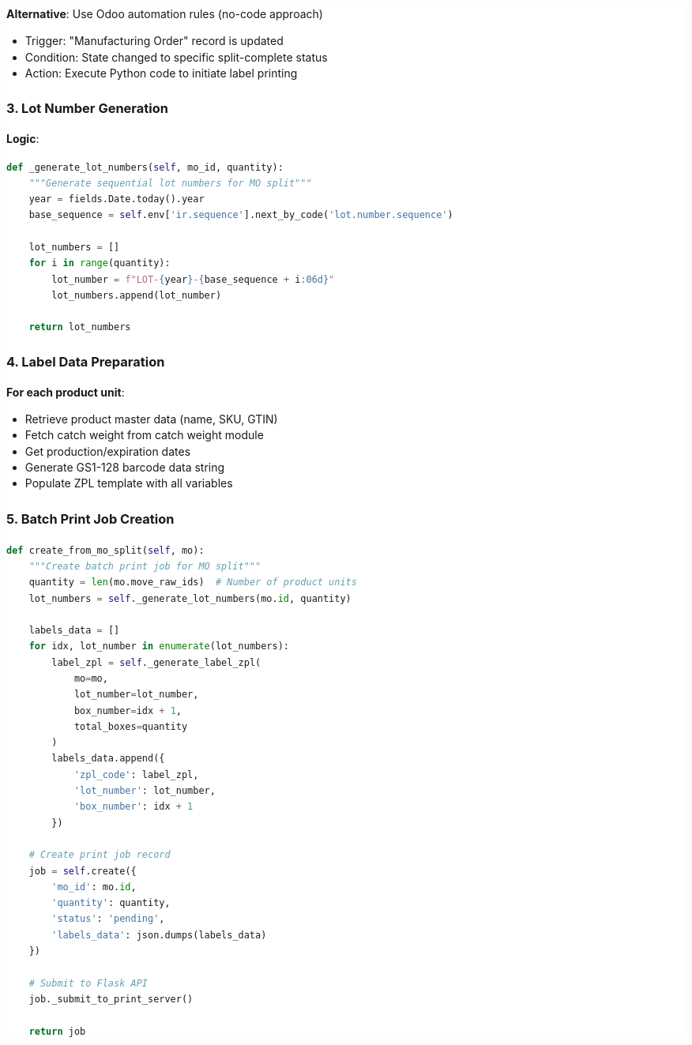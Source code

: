 **Alternative**: Use Odoo automation rules (no-code approach)
- Trigger: "Manufacturing Order" record is updated
- Condition: State changed to specific split-complete status
- Action: Execute Python code to initiate label printing

### 3. Lot Number Generation

**Logic**:
```python
def _generate_lot_numbers(self, mo_id, quantity):
    """Generate sequential lot numbers for MO split"""
    year = fields.Date.today().year
    base_sequence = self.env['ir.sequence'].next_by_code('lot.number.sequence')
    
    lot_numbers = []
    for i in range(quantity):
        lot_number = f"LOT-{year}-{base_sequence + i:06d}"
        lot_numbers.append(lot_number)
    
    return lot_numbers
```

### 4. Label Data Preparation

**For each product unit**:
- Retrieve product master data (name, SKU, GTIN)
- Fetch catch weight from catch weight module
- Get production/expiration dates
- Generate GS1-128 barcode data string
- Populate ZPL template with all variables

### 5. Batch Print Job Creation

```python
def create_from_mo_split(self, mo):
    """Create batch print job for MO split"""
    quantity = len(mo.move_raw_ids)  # Number of product units
    lot_numbers = self._generate_lot_numbers(mo.id, quantity)
    
    labels_data = []
    for idx, lot_number in enumerate(lot_numbers):
        label_zpl = self._generate_label_zpl(
            mo=mo,
            lot_number=lot_number,
            box_number=idx + 1,
            total_boxes=quantity
        )
        labels_data.append({
            'zpl_code': label_zpl,
            'lot_number': lot_number,
            'box_number': idx + 1
        })
    
    # Create print job record
    job = self.create({
        'mo_id': mo.id,
        'quantity': quantity,
        'status': 'pending',
        'labels_data': json.dumps(labels_data)
    })
    
    # Submit to Flask API
    job._submit_to_print_server()
    
    return job
```